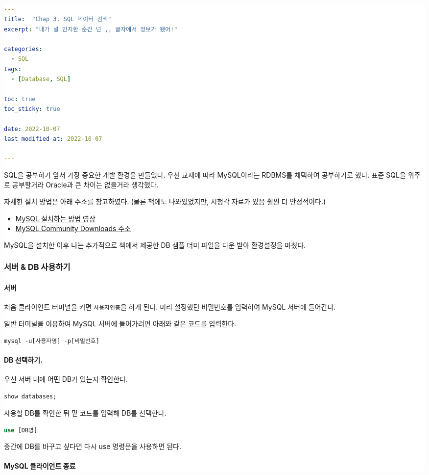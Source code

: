 ```yaml
---
title:  "Chap 3. SQL 데이터 검색" 
excerpt: "내가 널 인지한 순간 넌 ,, 글자에서 정보가 됐어!"

categories:
  - SQL
tags:
  - [Database, SQL]

toc: true
toc_sticky: true
 
date: 2022-10-07
last_modified_at: 2022-10-07

---
```


SQL을 공부하기 앞서 가장 중요한 개발 환경을 만들었다. 우선 교재에 따라 MySQL이라는 RDBMS를 채택하여 공부하기로 했다. 표준 SQL을 위주로 공부할거라 Oracle과 큰 차이는 없을거라 생각했다.  

자세한 설치 방법은 아래 주소를 참고하였다. (물론 책에도 나와있었지만, 시청각 자료가 있음 훨씬 더 안정적이다.)

- [MySQL 설치하는 방법 영상](https://www.yalco.kr/@sql/3-1/)
- [MySQL Community Downloads 주소](https://dev.mysql.com/downloads/installer/) 

MySQL을 설치한 이후 나는 추가적으로 책에서 제공한 DB 샘플 더미 파일을 다운 받아 환경설정을 마쳤다. 

### 서버 & DB 사용하기 

#### 서버 

처음 클라이언트 터미널을 키면 `사용자인증`을 하게 된다. 미리 설정했던 비밀번호를 입력하여 MySQL 서버에 들어간다. 

일반 터미널을 이용하여 MySQL 서버에 들어가려면 아래와 같은 코드를 입력한다. 

```sql
mysql -u[사용자명] -p[비밀번호]
```

#### DB 선택하기. 

우선 서버 내에 어떤 DB가 있는지 확인한다. 

```sql
show databases;
```

사용할 DB를 확인한 뒤 밑 코드를 입력해 DB를 선택한다. 

```sql
use [DB명]
```
중간에 DB를 바꾸고 싶다면 다시 use 명령문을 사용하면 된다. 

#### MySQL 클라이언트 종료
